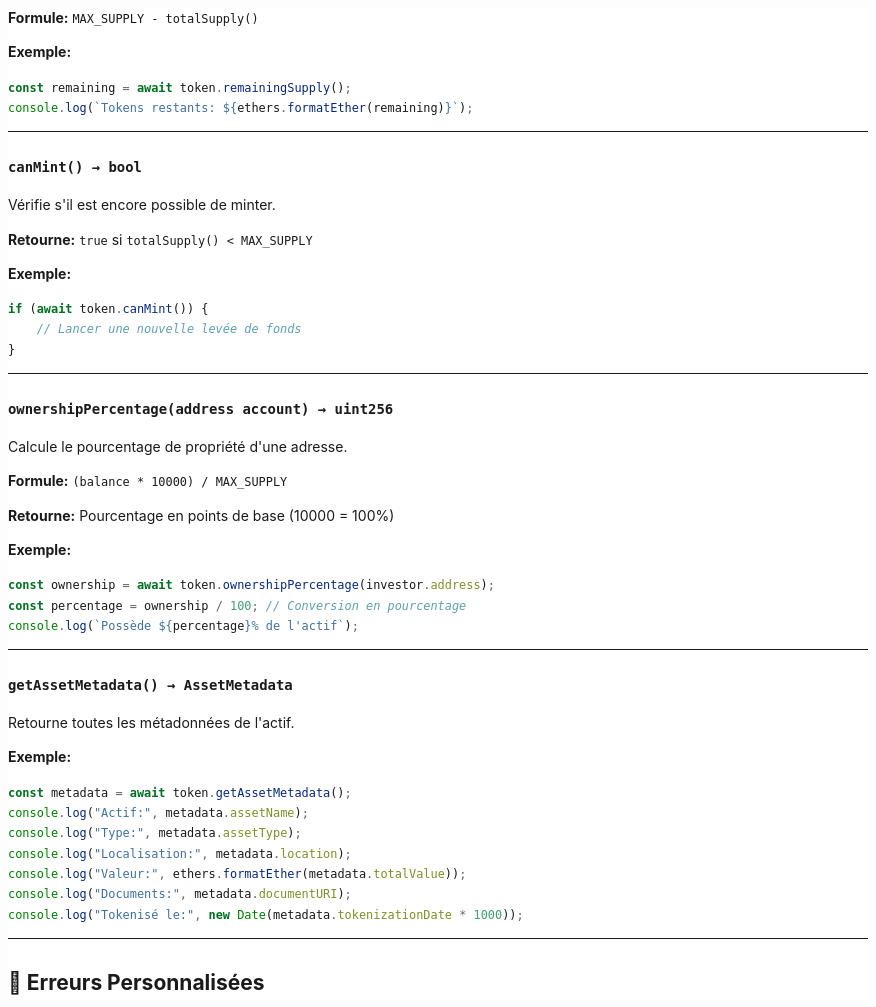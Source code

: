 **Formule:** `MAX_SUPPLY - totalSupply()`

**Exemple:**
```javascript
const remaining = await token.remainingSupply();
console.log(`Tokens restants: ${ethers.formatEther(remaining)}`);
```

---

### `canMint() → bool`
Vérifie s'il est encore possible de minter.

**Retourne:** `true` si `totalSupply() < MAX_SUPPLY`

**Exemple:**
```javascript
if (await token.canMint()) {
    // Lancer une nouvelle levée de fonds
}
```

---

### `ownershipPercentage(address account) → uint256`
Calcule le pourcentage de propriété d'une adresse.

**Formule:** `(balance * 10000) / MAX_SUPPLY`

**Retourne:** Pourcentage en points de base (10000 = 100%)

**Exemple:**
```javascript
const ownership = await token.ownershipPercentage(investor.address);
const percentage = ownership / 100; // Conversion en pourcentage
console.log(`Possède ${percentage}% de l'actif`);
```

---

### `getAssetMetadata() → AssetMetadata`
Retourne toutes les métadonnées de l'actif.

**Exemple:**
```javascript
const metadata = await token.getAssetMetadata();
console.log("Actif:", metadata.assetName);
console.log("Type:", metadata.assetType);
console.log("Localisation:", metadata.location);
console.log("Valeur:", ethers.formatEther(metadata.totalValue));
console.log("Documents:", metadata.documentURI);
console.log("Tokenisé le:", new Date(metadata.tokenizationDate * 1000));
```

---

## 🚨 Erreurs Personnalisées
